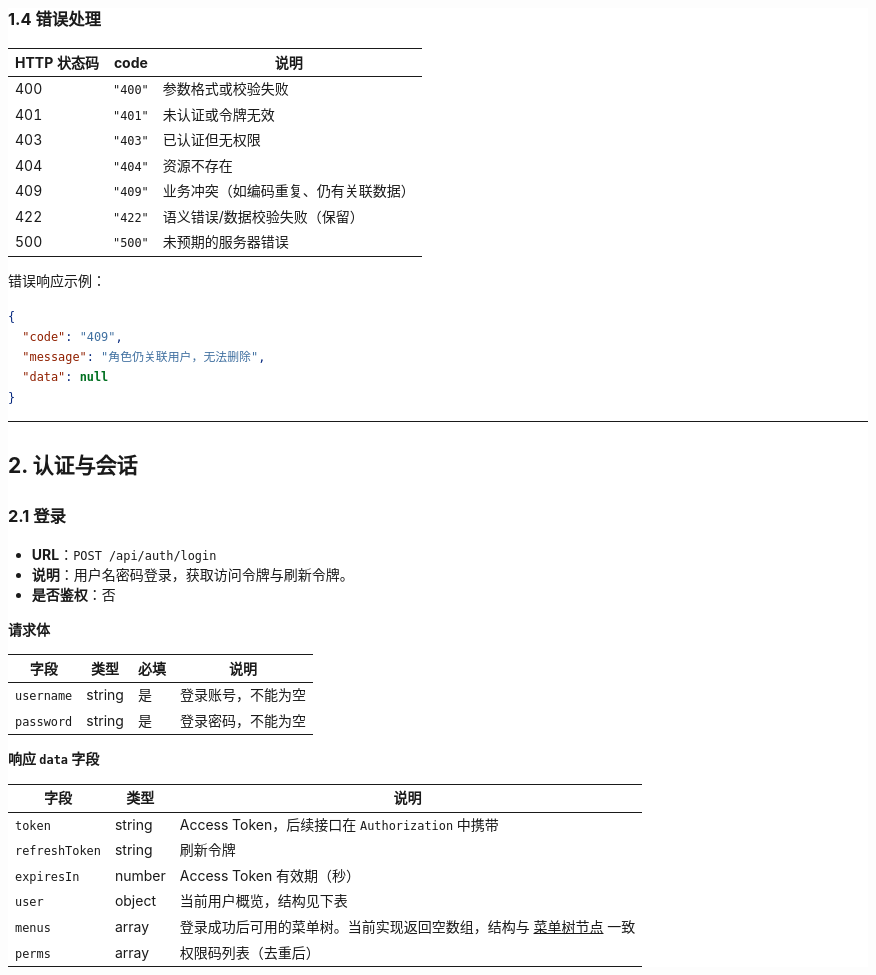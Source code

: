 ### 1.4 错误处理

| HTTP 状态码 | code | 说明 |
| ----------- | ---- | ---- |
| 400 | `"400"` | 参数格式或校验失败 |
| 401 | `"401"` | 未认证或令牌无效 |
| 403 | `"403"` | 已认证但无权限 |
| 404 | `"404"` | 资源不存在 |
| 409 | `"409"` | 业务冲突（如编码重复、仍有关联数据） |
| 422 | `"422"` | 语义错误/数据校验失败（保留） |
| 500 | `"500"` | 未预期的服务器错误 |

错误响应示例：

```json
{
  "code": "409",
  "message": "角色仍关联用户，无法删除",
  "data": null
}
```

---

## 2. 认证与会话

### 2.1 登录
- **URL**：`POST /api/auth/login`
- **说明**：用户名密码登录，获取访问令牌与刷新令牌。
- **是否鉴权**：否

**请求体**

| 字段 | 类型 | 必填 | 说明 |
| ---- | ---- | ---- | ---- |
| `username` | string | 是 | 登录账号，不能为空 |
| `password` | string | 是 | 登录密码，不能为空 |

**响应 `data` 字段**

| 字段 | 类型 | 说明 |
| ---- | ---- | ---- |
| `token` | string | Access Token，后续接口在 `Authorization` 中携带 |
| `refreshToken` | string | 刷新令牌 |
| `expiresIn` | number | Access Token 有效期（秒） |
| `user` | object | 当前用户概览，结构见下表 |
| `menus` | array | 登录成功后可用的菜单树。当前实现返回空数组，结构与 [菜单树节点](#menu-tree-node) 一致 |
| `perms` | array | 权限码列表（去重后） |
